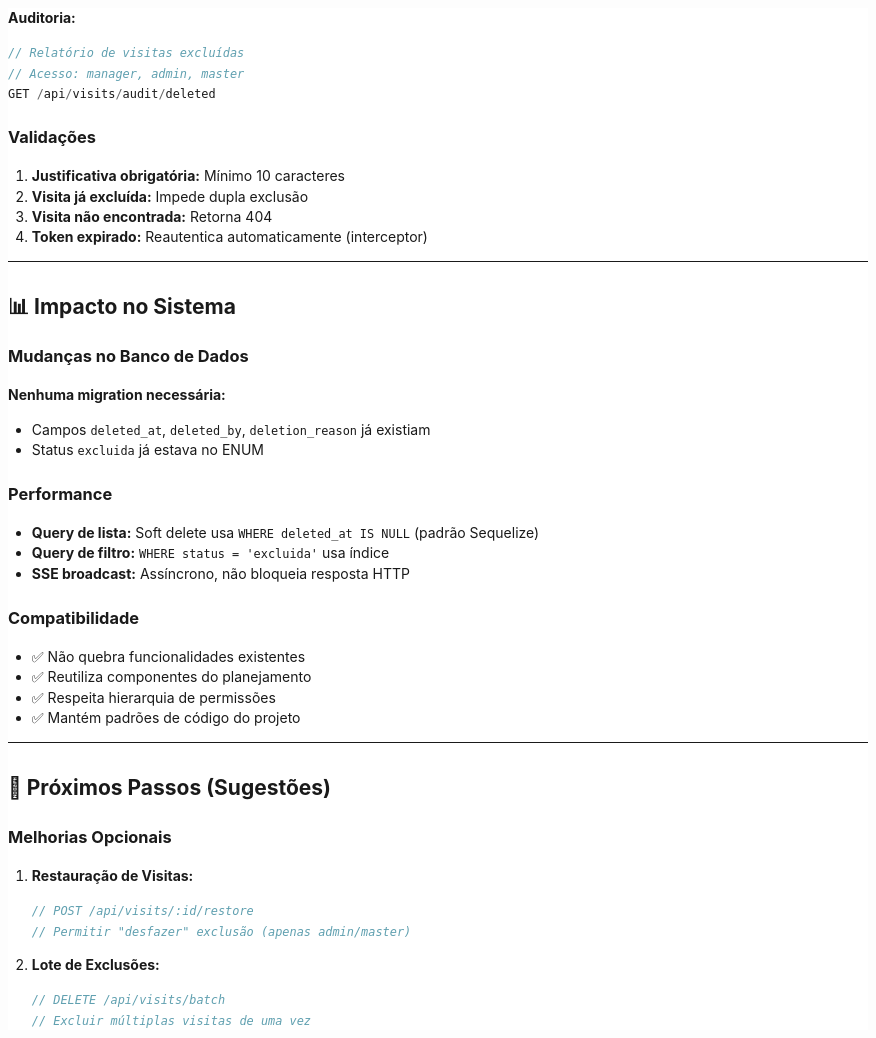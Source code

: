 **Auditoria:**
```javascript
// Relatório de visitas excluídas
// Acesso: manager, admin, master
GET /api/visits/audit/deleted
```

### Validações

1. **Justificativa obrigatória:** Mínimo 10 caracteres
2. **Visita já excluída:** Impede dupla exclusão
3. **Visita não encontrada:** Retorna 404
4. **Token expirado:** Reautentica automaticamente (interceptor)

---

## 📊 Impacto no Sistema

### Mudanças no Banco de Dados

**Nenhuma migration necessária:**
- Campos `deleted_at`, `deleted_by`, `deletion_reason` já existiam
- Status `excluida` já estava no ENUM

### Performance

- **Query de lista:** Soft delete usa `WHERE deleted_at IS NULL` (padrão Sequelize)
- **Query de filtro:** `WHERE status = 'excluida'` usa índice
- **SSE broadcast:** Assíncrono, não bloqueia resposta HTTP

### Compatibilidade

- ✅ Não quebra funcionalidades existentes
- ✅ Reutiliza componentes do planejamento
- ✅ Respeita hierarquia de permissões
- ✅ Mantém padrões de código do projeto

---

## 📝 Próximos Passos (Sugestões)

### Melhorias Opcionais

1. **Restauração de Visitas:**
   ```javascript
   // POST /api/visits/:id/restore
   // Permitir "desfazer" exclusão (apenas admin/master)
   ```

2. **Lote de Exclusões:**
   ```javascript
   // DELETE /api/visits/batch
   // Excluir múltiplas visitas de uma vez
   ```
